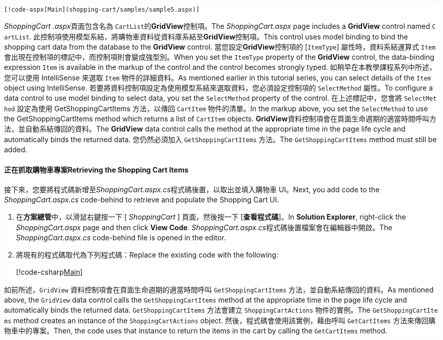     [!code-aspx[Main](shopping-cart/samples/sample5.aspx)]

<span data-ttu-id="d4ad0-233">*ShoppingCart .aspx*頁面包含名為 `CartList`的**GridView**控制項。</span><span class="sxs-lookup"><span data-stu-id="d4ad0-233">The *ShoppingCart.aspx* page includes a **GridView** control named `CartList`.</span></span> <span data-ttu-id="d4ad0-234">此控制項使用模型系結，將購物車資料從資料庫系結至**GridView**控制項。</span><span class="sxs-lookup"><span data-stu-id="d4ad0-234">This control uses model binding to bind the shopping cart data from the database to the **GridView** control.</span></span> <span data-ttu-id="d4ad0-235">當您設定**GridView**控制項的 [`ItemType`] 屬性時，資料系結運算式 `Item` 會出現在控制項的標記中，而控制項則會變成強型別。</span><span class="sxs-lookup"><span data-stu-id="d4ad0-235">When you set the `ItemType` property of the **GridView** control, the data-binding expression `Item` is available in the markup of the control and the control becomes strongly typed.</span></span> <span data-ttu-id="d4ad0-236">如稍早在本教學課程系列中所述，您可以使用 IntelliSense 來選取 `Item` 物件的詳細資料。</span><span class="sxs-lookup"><span data-stu-id="d4ad0-236">As mentioned earlier in this tutorial series, you can select details of the `Item` object using IntelliSense.</span></span> <span data-ttu-id="d4ad0-237">若要將資料控制項設定為使用模型系結來選取資料，您必須設定控制項的 `SelectMethod` 屬性。</span><span class="sxs-lookup"><span data-stu-id="d4ad0-237">To configure a data control to use model binding to select data, you set the `SelectMethod` property of the control.</span></span> <span data-ttu-id="d4ad0-238">在上述標記中，您會將 `SelectMethod` 設定為使用 GetShoppingCartItems 方法，以傳回 `CartItem` 物件的清單。</span><span class="sxs-lookup"><span data-stu-id="d4ad0-238">In the markup above, you set the `SelectMethod` to use the GetShoppingCartItems method which returns a list of `CartItem` objects.</span></span> <span data-ttu-id="d4ad0-239">**GridView**資料控制項會在頁面生命週期的適當時間呼叫方法，並自動系結傳回的資料。</span><span class="sxs-lookup"><span data-stu-id="d4ad0-239">The **GridView** data control calls the method at the appropriate time in the page life cycle and automatically binds the returned data.</span></span> <span data-ttu-id="d4ad0-240">您仍然必須加入 `GetShoppingCartItems` 方法。</span><span class="sxs-lookup"><span data-stu-id="d4ad0-240">The `GetShoppingCartItems` method must still be added.</span></span>

#### <a name="retrieving-the-shopping-cart-items"></a><span data-ttu-id="d4ad0-241">正在抓取購物車專案</span><span class="sxs-lookup"><span data-stu-id="d4ad0-241">Retrieving the Shopping Cart Items</span></span>

<span data-ttu-id="d4ad0-242">接下來，您要將程式碼新增至*ShoppingCart.aspx.cs*程式碼後置，以取出並填入購物車 UI。</span><span class="sxs-lookup"><span data-stu-id="d4ad0-242">Next, you add code to the *ShoppingCart.aspx.cs* code-behind to retrieve and populate the Shopping Cart UI.</span></span>

1. <span data-ttu-id="d4ad0-243">在**方案總管**中，以滑鼠右鍵按一下 [ *ShoppingCart* ] 頁面，然後按一下 [**查看程式碼**]。</span><span class="sxs-lookup"><span data-stu-id="d4ad0-243">In **Solution Explorer**, right-click the *ShoppingCart.aspx* page and then click **View Code**.</span></span> <span data-ttu-id="d4ad0-244">*ShoppingCart.aspx.cs*程式碼後置檔案會在編輯器中開啟。</span><span class="sxs-lookup"><span data-stu-id="d4ad0-244">The *ShoppingCart.aspx.cs* code-behind file is opened in the editor.</span></span>
2. <span data-ttu-id="d4ad0-245">將現有的程式碼取代為下列程式碼：</span><span class="sxs-lookup"><span data-stu-id="d4ad0-245">Replace the existing code with the following:</span></span>  

    [!code-csharp[Main](shopping-cart/samples/sample6.cs)]

<span data-ttu-id="d4ad0-246">如前所述，`GridView` 資料控制項會在頁面生命週期的適當時間呼叫 `GetShoppingCartItems` 方法，並自動系結傳回的資料。</span><span class="sxs-lookup"><span data-stu-id="d4ad0-246">As mentioned above, the `GridView` data control calls the `GetShoppingCartItems` method at the appropriate time in the page life cycle and automatically binds the returned data.</span></span> <span data-ttu-id="d4ad0-247">`GetShoppingCartItems` 方法會建立 `ShoppingCartActions` 物件的實例。</span><span class="sxs-lookup"><span data-stu-id="d4ad0-247">The `GetShoppingCartItems` method creates an instance of the `ShoppingCartActions` object.</span></span> <span data-ttu-id="d4ad0-248">然後，程式碼會使用該實例，藉由呼叫 `GetCartItems` 方法來傳回購物車中的專案。</span><span class="sxs-lookup"><span data-stu-id="d4ad0-248">Then, the code uses that instance to return the items in the cart by calling the `GetCartItems` method.</span></span>
